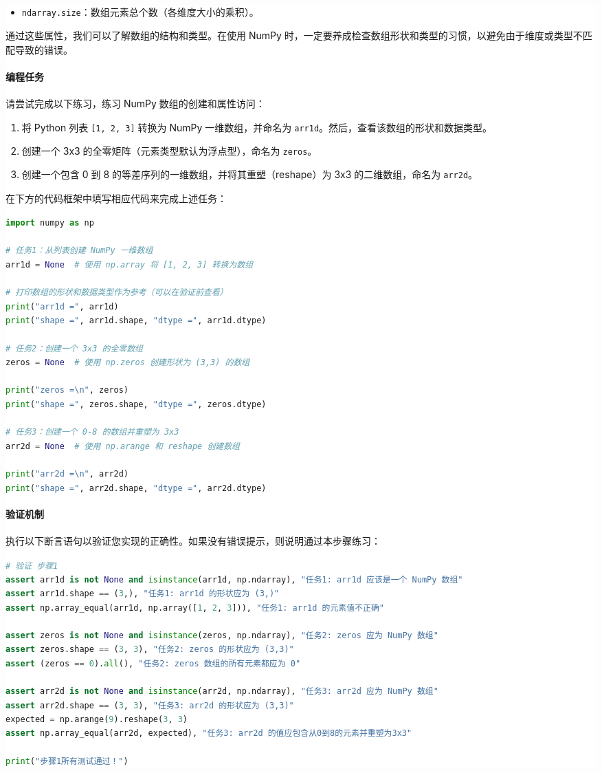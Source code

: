 - `ndarray.size`：数组元素总个数（各维度大小的乘积）。
    

通过这些属性，我们可以了解数组的结构和类型。在使用 NumPy 时，一定要养成检查数组形状和类型的习惯，以避免由于维度或类型不匹配导致的错误。

#### 编程任务

请尝试完成以下练习，练习 NumPy 数组的创建和属性访问：

1. 将 Python 列表 `[1, 2, 3]` 转换为 NumPy 一维数组，并命名为 `arr1d`。然后，查看该数组的形状和数据类型。
    
2. 创建一个 3x3 的全零矩阵（元素类型默认为浮点型），命名为 `zeros`。
    
3. 创建一个包含 0 到 8 的等差序列的一维数组，并将其重塑（reshape）为 3x3 的二维数组，命名为 `arr2d`。
    

在下方的代码框架中填写相应代码来完成上述任务：

```python
import numpy as np

# 任务1：从列表创建 NumPy 一维数组
arr1d = None  # 使用 np.array 将 [1, 2, 3] 转换为数组

# 打印数组的形状和数据类型作为参考（可以在验证前查看）
print("arr1d =", arr1d)
print("shape =", arr1d.shape, "dtype =", arr1d.dtype)

# 任务2：创建一个 3x3 的全零数组
zeros = None  # 使用 np.zeros 创建形状为 (3,3) 的数组

print("zeros =\n", zeros)
print("shape =", zeros.shape, "dtype =", zeros.dtype)

# 任务3：创建一个 0-8 的数组并重塑为 3x3
arr2d = None  # 使用 np.arange 和 reshape 创建数组

print("arr2d =\n", arr2d)
print("shape =", arr2d.shape, "dtype =", arr2d.dtype)
```

#### 验证机制

执行以下断言语句以验证您实现的正确性。如果没有错误提示，则说明通过本步骤练习：

```python
# 验证 步骤1
assert arr1d is not None and isinstance(arr1d, np.ndarray), "任务1: arr1d 应该是一个 NumPy 数组"
assert arr1d.shape == (3,), "任务1: arr1d 的形状应为 (3,)"
assert np.array_equal(arr1d, np.array([1, 2, 3])), "任务1: arr1d 的元素值不正确"

assert zeros is not None and isinstance(zeros, np.ndarray), "任务2: zeros 应为 NumPy 数组"
assert zeros.shape == (3, 3), "任务2: zeros 的形状应为 (3,3)"
assert (zeros == 0).all(), "任务2: zeros 数组的所有元素都应为 0"

assert arr2d is not None and isinstance(arr2d, np.ndarray), "任务3: arr2d 应为 NumPy 数组"
assert arr2d.shape == (3, 3), "任务3: arr2d 的形状应为 (3,3)"
expected = np.arange(9).reshape(3, 3)
assert np.array_equal(arr2d, expected), "任务3: arr2d 的值应包含从0到8的元素并重塑为3x3"

print("步骤1所有测试通过！")
```
